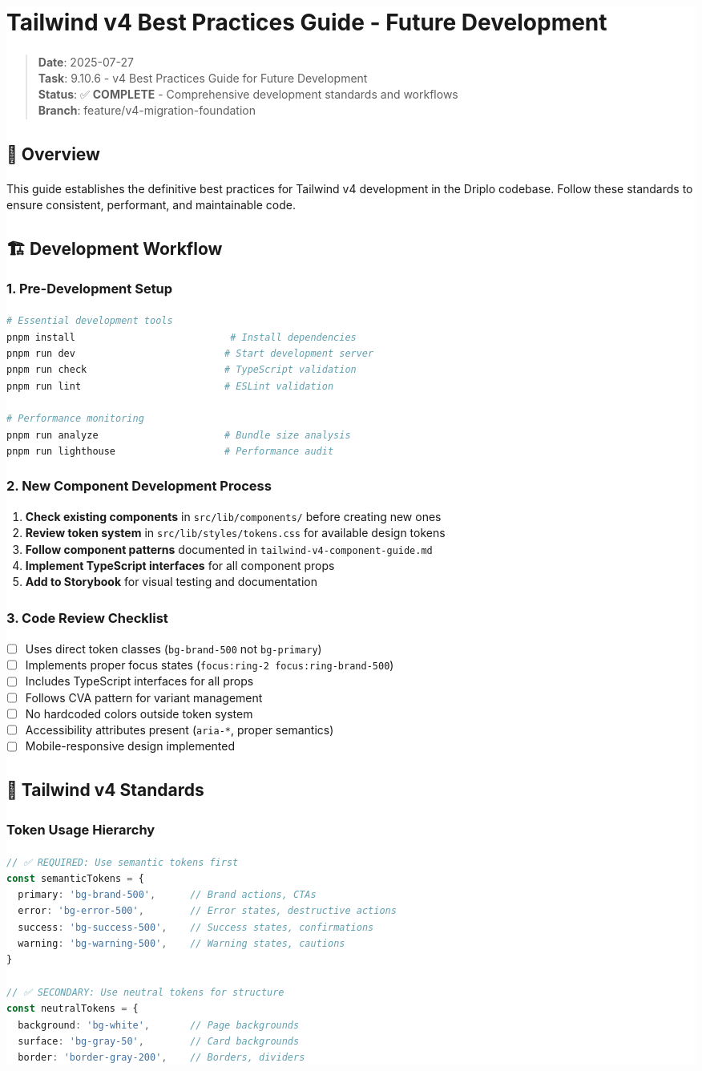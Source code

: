 # Tailwind v4 Best Practices Guide - Future Development

> **Date**: 2025-07-27  
> **Task**: 9.10.6 - v4 Best Practices Guide for Future Development  
> **Status**: ✅ **COMPLETE** - Comprehensive development standards and workflows  
> **Branch**: feature/v4-migration-foundation

## 🎯 Overview

This guide establishes the definitive best practices for Tailwind v4 development in the Driplo codebase. Follow these standards to ensure consistent, performant, and maintainable code.

## 🏗️ Development Workflow

### **1. Pre-Development Setup**
```bash
# Essential development tools
pnpm install                           # Install dependencies
pnpm run dev                          # Start development server
pnpm run check                        # TypeScript validation
pnpm run lint                         # ESLint validation

# Performance monitoring
pnpm run analyze                      # Bundle size analysis
pnpm run lighthouse                   # Performance audit
```

### **2. New Component Development Process**
1. **Check existing components** in `src/lib/components/` before creating new ones
2. **Review token system** in `src/lib/styles/tokens.css` for available design tokens
3. **Follow component patterns** documented in `tailwind-v4-component-guide.md`
4. **Implement TypeScript interfaces** for all component props
5. **Add to Storybook** for visual testing and documentation

### **3. Code Review Checklist**
- [ ] Uses direct token classes (`bg-brand-500` not `bg-primary`)
- [ ] Implements proper focus states (`focus:ring-2 focus:ring-brand-500`)
- [ ] Includes TypeScript interfaces for all props
- [ ] Follows CVA pattern for variant management
- [ ] No hardcoded colors outside token system
- [ ] Accessibility attributes present (`aria-*`, proper semantics)
- [ ] Mobile-responsive design implemented

## 🎨 Tailwind v4 Standards

### **Token Usage Hierarchy**
```typescript
// ✅ REQUIRED: Use semantic tokens first
const semanticTokens = {
  primary: 'bg-brand-500',      // Brand actions, CTAs
  error: 'bg-error-500',        // Error states, destructive actions
  success: 'bg-success-500',    // Success states, confirmations
  warning: 'bg-warning-500',    // Warning states, cautions
}

// ✅ SECONDARY: Use neutral tokens for structure
const neutralTokens = {
  background: 'bg-white',       // Page backgrounds
  surface: 'bg-gray-50',        // Card backgrounds
  border: 'border-gray-200',    // Borders, dividers
```
